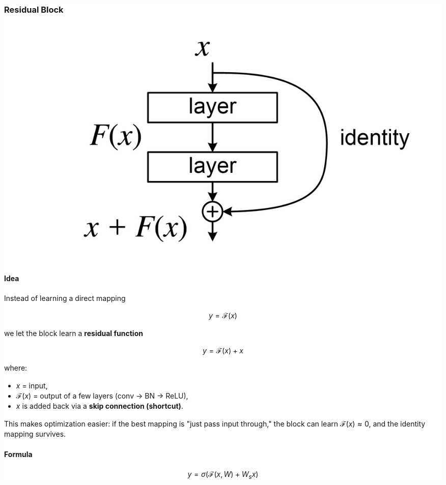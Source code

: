 ### Residual Block

![alt text](notes_images/residual_block.png)

#### Idea

Instead of learning a direct mapping  

$$
y = \mathcal{F}(x)
$$

we let the block learn a **residual function**  

$$
y = \mathcal{F}(x) + x
$$

where:

- $x$ = input,  
- $\mathcal{F}(x)$ = output of a few layers (conv → BN → ReLU),  
- $x$ is added back via a **skip connection (shortcut)**.

This makes optimization easier: if the best mapping is "just pass input through," the block can learn $\mathcal{F}(x) \approx 0$, and the identity mapping survives.

#### Formula

$$
y = \sigma\big( \mathcal{F}(x, W) + W_s x \big)
$$
